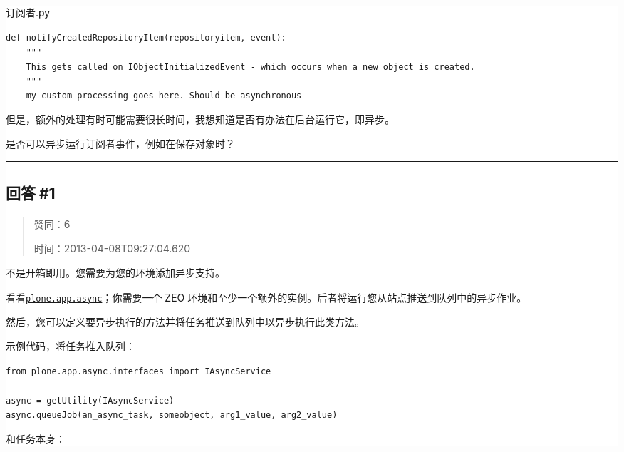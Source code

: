 订阅者.py

```
def notifyCreatedRepositoryItem(repositoryitem, event):
    """
    This gets called on IObjectInitializedEvent - which occurs when a new object is created.
    """ 
    my custom processing goes here. Should be asynchronous 
```

但是，额外的处理有时可能需要很长时间，我想知道是否有办法在后台运行它，即异步。

是否可以异步运行订阅者事件，例如在保存对象时？

* * *

## 回答 #1

> 赞同：6
> 
> 时间：2013-04-08T09:27:04.620

不是开箱即用。您需要为您的环境添加异步支持。

看看[`plone.app.async`](https://pypi.python.org/pypi/plone.app.async)；你需要一个 ZEO 环境和至少一个额外的实例。后者将运行您从站点推送到队列中的异步作业。

然后，您可以定义要异步执行的方法并将任务推送到队列中以异步执行此类方法。

示例代码，将任务推入队列：

```
from plone.app.async.interfaces import IAsyncService

async = getUtility(IAsyncService)
async.queueJob(an_async_task, someobject, arg1_value, arg2_value) 
```

和任务本身：

```
